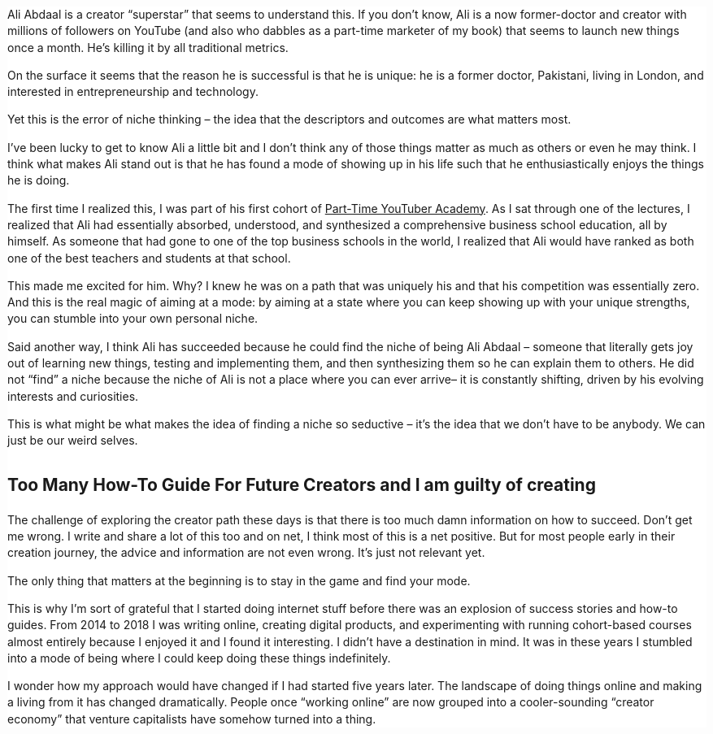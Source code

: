 Ali Abdaal is a creator “superstar” that seems to understand this.  If you don’t know, Ali is a now former-doctor and creator with millions of followers on YouTube (and also who dabbles as a part-time marketer of my book) that seems to launch new things once a month.  He’s killing it by all traditional metrics. 

On the surface it seems that the reason he is successful is that he is unique: he is a former doctor, Pakistani, living in London, and interested in entrepreneurship and technology.

Yet this is the error of niche thinking – the idea that the descriptors and outcomes are what matters most.

I’ve been lucky to get to know Ali a little bit and I don’t think any of those things matter as much as others or even he may think.  I think what makes Ali stand out is that he has found a mode of showing up in his life such that he enthusiastically enjoys the things he is doing. 

The first time I realized this, I was part of his first cohort of [Part-Time YouTuber Academy](https://think-boundless.com/aliabdaalcourse/).  As I sat through one of the lectures, I realized that Ali had essentially absorbed, understood, and synthesized a comprehensive business school education, all by himself.  As someone that had gone to one of the top business schools in the world, I realized that Ali would have ranked as both one of the best teachers and students at that school.

This made me excited for him.  Why? I knew he was on a path that was uniquely his and that his competition was essentially zero.  And this is the real magic of aiming at a mode: by aiming at a state where you can keep showing up with your unique strengths, you can stumble into your own personal niche. 

Said another way, I think Ali has succeeded because he could find the niche of being Ali Abdaal  – someone that literally gets joy out of learning new things, testing and implementing them, and then synthesizing them so he can explain them to others.  He did not “find” a niche because the niche of Ali is not a place where you can ever arrive– it is constantly shifting, driven by his evolving interests and curiosities.

This is what might be what makes the idea of finding a niche so seductive – it’s the idea that we don’t have to be anybody.  We can just be our weird selves.

## **Too Many How-To Guide For Future Creators and I am guilty of creating**

The challenge of exploring the creator path these days is that there is too much damn information on how to succeed.  Don’t get me wrong.  I write and share a lot of this too and on net, I think most of this is a net positive.  But for most people early in their creation journey, the advice and information are not even wrong.  It’s just not relevant yet.

The only thing that matters at the beginning is to stay in the game and find your mode.

This is why I’m sort of grateful that I started doing internet stuff before there was an explosion of success stories and how-to guides.  From 2014 to 2018 I was writing online, creating digital products, and experimenting with running cohort-based courses almost entirely because I enjoyed it and I found it interesting.  I didn’t have a destination in mind.  It was in these years I stumbled into a mode of being where I could keep doing these things indefinitely.

I wonder how my approach would have changed if I had started five years later.  The landscape of doing things online and making a living from it has changed dramatically.  People once “working online” are now grouped into a cooler-sounding “creator economy” that venture capitalists have somehow turned into a thing.

